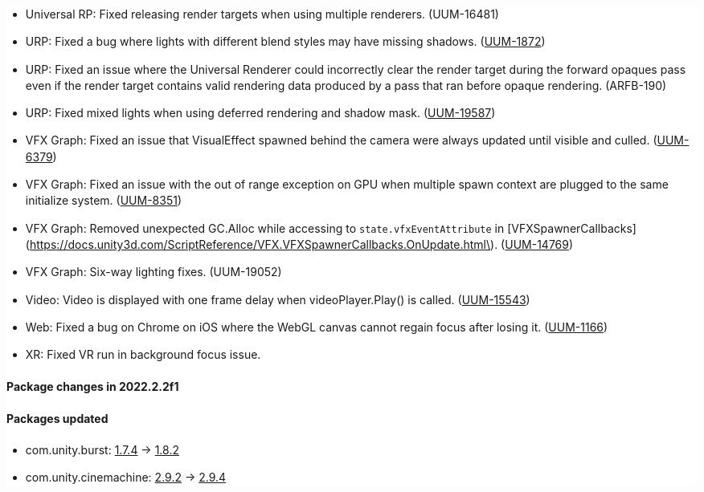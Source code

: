- Universal RP: Fixed releasing render targets when using multiple renderers.
    (UUM-16481)

- URP: Fixed a bug where lights with different blend styles may have missing shadows.
    ([UUM-1872](https://issuetracker.unity3d.com/issues/shadows-are-rendered-from-one-light-source-when-using-two-2d-lights-with-different-blend-styles))

- URP: Fixed an issue where the Universal Renderer could incorrectly clear the render target during the forward opaques pass even if the render target contains valid rendering data produced by a pass that ran before opaque rendering.
    (ARFB-190)

- URP: Fixed mixed lights when using deferred rendering and shadow mask.
    ([UUM-19587](https://issuetracker.unity3d.com/issues/gbuffer-shadowmask-only-contains-red-channel))

- VFX Graph: Fixed an issue that VisualEffect spawned behind the camera were always updated until visible and culled.
    ([UUM-6379](https://issuetracker.unity3d.com/issues/vfx-vfx-is-updated-if-spawned-behind-the-camera))

- VFX Graph: Fixed an issue with the out of range exception on GPU when multiple spawn context are plugged to the same initialize system.
    ([UUM-8351](https://issuetracker.unity3d.com/issues/vfx-oom-on-gpu-causing-unexpected-behavior-with-multiple-spawner))

- VFX Graph: Removed unexpected GC.Alloc while accessing to `state.vfxEventAttribute` in \[VFXSpawnerCallbacks\]\(https://docs.unity3d.com/ScriptReference/VFX.VFXSpawnerCallbacks.OnUpdate.html\).
    ([UUM-14769](https://issuetracker.unity3d.com/issues/vfx-unexpected-garbage-from-spawnoverdistance))

- VFX Graph: Six-way lighting fixes.
    (UUM-19052)

- Video: Video is displayed with one frame delay when videoPlayer.Play\(\) is called.
    ([UUM-15543](https://issuetracker.unity3d.com/issues/video-is-displayed-with-one-frame-delay-when-videoplayer-dot-play-is-called-1))

- Web: Fixed a bug on Chrome on iOS where the WebGL canvas cannot regain focus after losing it.
    ([UUM-1166](https://issuetracker.unity3d.com/issues/ios-chrome-ui-button-stops-working-after-opening-new-tab-and-going-back-to-unity-project-tab))

- XR: Fixed VR run in background focus issue.




#### Package changes in 2022.2.2f1

#### Packages updated

- com.unity.burst: [1.7.4](https://docs.unity3d.com/Packages/com.unity.burst@1.7//changelog/CHANGELOG.html) &#x2192; [1.8.2](https://docs.unity3d.com/Packages/com.unity.burst@1.8//changelog/CHANGELOG.html)

- com.unity.cinemachine: [2.9.2](https://docs.unity3d.com/Packages/com.unity.cinemachine@2.9//changelog/CHANGELOG.html) &#x2192; [2.9.4](https://docs.unity3d.com/Packages/com.unity.cinemachine@2.9//changelog/CHANGELOG.html)

